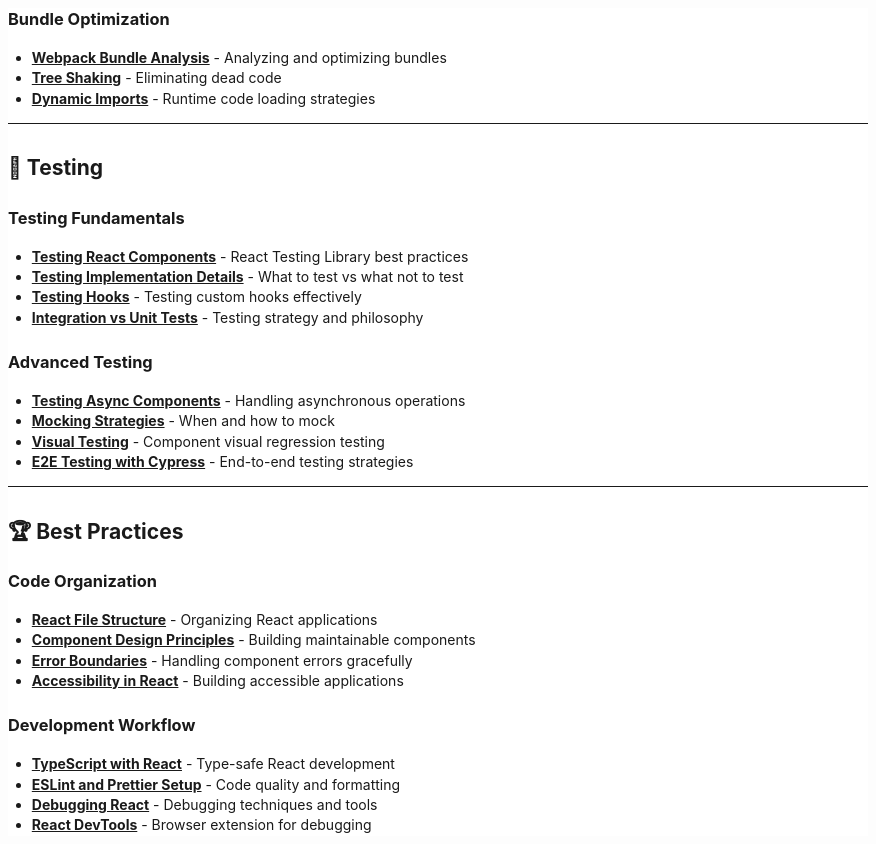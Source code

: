 ### Bundle Optimization
- **[Webpack Bundle Analysis](https://webpack.js.org/guides/code-splitting/)** - Analyzing and optimizing bundles
- **[Tree Shaking](https://webpack.js.org/guides/tree-shaking/)** - Eliminating dead code
- **[Dynamic Imports](https://javascript.info/modules-dynamic-imports)** - Runtime code loading strategies

---

## 🧪 Testing

### Testing Fundamentals
- **[Testing React Components](https://kentcdodds.com/blog/common-mistakes-with-react-testing-library)** - React Testing Library best practices
- **[Testing Implementation Details](https://kentcdodds.com/blog/testing-implementation-details)** - What to test vs what not to test
- **[Testing Hooks](https://react-hooks-testing-library.com/)** - Testing custom hooks effectively
- **[Integration vs Unit Tests](https://kentcdodds.com/blog/write-tests)** - Testing strategy and philosophy

### Advanced Testing
- **[Testing Async Components](https://testing-library.com/docs/dom-testing-library/api-async/)** - Handling asynchronous operations
- **[Mocking Strategies](https://kentcdodds.com/blog/but-really-what-is-a-javascript-mock)** - When and how to mock
- **[Visual Testing](https://storybook.js.org/docs/react/writing-tests/visual-testing)** - Component visual regression testing
- **[E2E Testing with Cypress](https://docs.cypress.io/guides/component-testing/react/overview)** - End-to-end testing strategies

---

## 🏆 Best Practices

### Code Organization
- **[React File Structure](https://kentcdodds.com/blog/colocation)** - Organizing React applications
- **[Component Design Principles](https://react.dev/learn/thinking-in-react)** - Building maintainable components
- **[Error Boundaries](https://react.dev/reference/react/Component#catching-rendering-errors-with-an-error-boundary)** - Handling component errors gracefully
- **[Accessibility in React](https://react.dev/learn/accessibility)** - Building accessible applications

### Development Workflow
- **[TypeScript with React](https://react-typescript-cheatsheet.netlify.app/)** - Type-safe React development
- **[ESLint and Prettier Setup](https://kentcdodds.com/blog/eslint-config-kentcdodds)** - Code quality and formatting
- **[Debugging React](https://react.dev/learn/react-developer-tools)** - Debugging techniques and tools
- **[React DevTools](https://chrome.google.com/webstore/detail/react-developer-tools/fmkadmapgofadopljbjfkapdkoienihi)** - Browser extension for debugging
